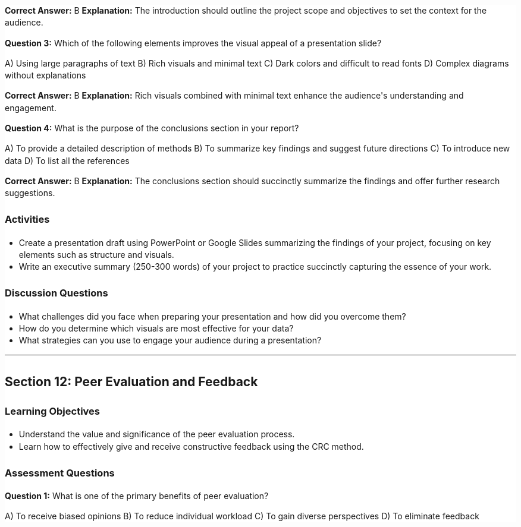 **Correct Answer:** B
**Explanation:** The introduction should outline the project scope and objectives to set the context for the audience.

**Question 3:** Which of the following elements improves the visual appeal of a presentation slide?

  A) Using large paragraphs of text
  B) Rich visuals and minimal text
  C) Dark colors and difficult to read fonts
  D) Complex diagrams without explanations

**Correct Answer:** B
**Explanation:** Rich visuals combined with minimal text enhance the audience's understanding and engagement.

**Question 4:** What is the purpose of the conclusions section in your report?

  A) To provide a detailed description of methods
  B) To summarize key findings and suggest future directions
  C) To introduce new data
  D) To list all the references

**Correct Answer:** B
**Explanation:** The conclusions section should succinctly summarize the findings and offer further research suggestions.

### Activities
- Create a presentation draft using PowerPoint or Google Slides summarizing the findings of your project, focusing on key elements such as structure and visuals.
- Write an executive summary (250-300 words) of your project to practice succinctly capturing the essence of your work.

### Discussion Questions
- What challenges did you face when preparing your presentation and how did you overcome them?
- How do you determine which visuals are most effective for your data?
- What strategies can you use to engage your audience during a presentation?

---

## Section 12: Peer Evaluation and Feedback

### Learning Objectives
- Understand the value and significance of the peer evaluation process.
- Learn how to effectively give and receive constructive feedback using the CRC method.

### Assessment Questions

**Question 1:** What is one of the primary benefits of peer evaluation?

  A) To receive biased opinions
  B) To reduce individual workload
  C) To gain diverse perspectives
  D) To eliminate feedback

